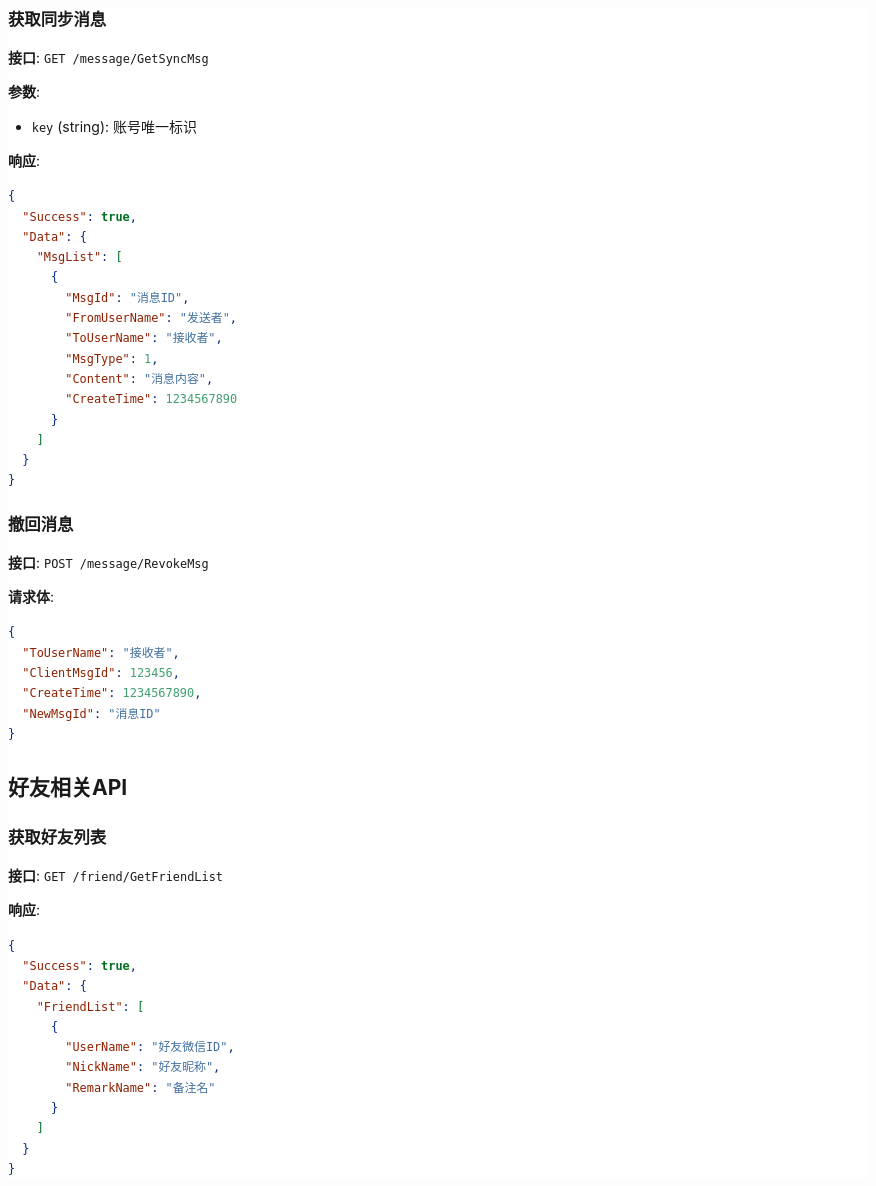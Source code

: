 ### 获取同步消息

**接口**: `GET /message/GetSyncMsg`

**参数**:
- `key` (string): 账号唯一标识

**响应**:
```json
{
  "Success": true,
  "Data": {
    "MsgList": [
      {
        "MsgId": "消息ID",
        "FromUserName": "发送者",
        "ToUserName": "接收者", 
        "MsgType": 1,
        "Content": "消息内容",
        "CreateTime": 1234567890
      }
    ]
  }
}
```

### 撤回消息

**接口**: `POST /message/RevokeMsg`

**请求体**:
```json
{
  "ToUserName": "接收者",
  "ClientMsgId": 123456,
  "CreateTime": 1234567890,
  "NewMsgId": "消息ID"
}
```

## 好友相关API

### 获取好友列表

**接口**: `GET /friend/GetFriendList`

**响应**:
```json
{
  "Success": true,
  "Data": {
    "FriendList": [
      {
        "UserName": "好友微信ID",
        "NickName": "好友昵称",
        "RemarkName": "备注名"
      }
    ]
  }
}
```
